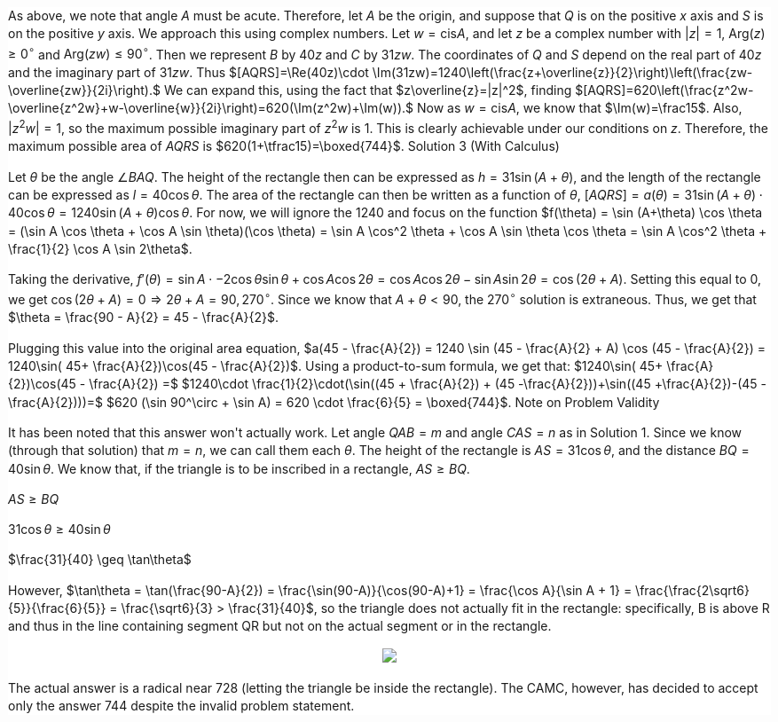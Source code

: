 As above, we note that angle $A$ must be acute. Therefore, let $A$ be the origin, and suppose that $Q$ is on the positive $x$ axis and $S$ is on the positive $y$ axis. We approach this using complex numbers. Let $w=\text{cis} A$, and let $z$ be a complex number with $|z|=1$, $\text{Arg}(z)\ge 0^\circ$ and $\text{Arg}(zw)\le90^\circ$. Then we represent $B$ by $40z$ and $C$ by $31zw$. The coordinates of $Q$ and $S$ depend on the real part of $40z$ and the imaginary part of $31zw$. Thus $[AQRS]=\Re(40z)\cdot \Im(31zw)=1240\left(\frac{z+\overline{z}}{2}\right)\left(\frac{zw-\overline{zw}}{2i}\right).$ We can expand this, using the fact that $z\overline{z}=|z|^2$, finding $[AQRS]=620\left(\frac{z^2w-\overline{z^2w}+w-\overline{w}}{2i}\right)=620(\Im(z^2w)+\Im(w)).$ Now as $w=\text{cis}A$, we know that $\Im(w)=\frac15$. Also, $|z^2w|=1$, so the maximum possible imaginary part of $z^2w$ is $1$. This is clearly achievable under our conditions on $z$. Therefore, the maximum possible area of $AQRS$ is $620(1+\tfrac15)=\boxed{744}$.
Solution 3 (With Calculus)

Let $\theta$ be the angle $\angle BAQ$. The height of the rectangle then can be expressed as $h = 31 \sin (A+\theta)$, and the length of the rectangle can be expressed as $l = 40\cos \theta$. The area of the rectangle can then be written as a function of $\theta$, $[AQRS] = a(\theta) = 31\sin (A+\theta)\cdot 40 \cos \theta = 1240 \sin (A+\theta) \cos \theta$. For now, we will ignore the $1240$ and focus on the function $f(\theta) = \sin (A+\theta) \cos \theta = (\sin A \cos \theta + \cos A \sin \theta)(\cos \theta) = \sin A \cos^2 \theta + \cos A \sin \theta \cos \theta = \sin A \cos^2 \theta + \frac{1}{2} \cos A \sin 2\theta$.

Taking the derivative, $f'(\theta) = \sin A \cdot -2\cos \theta \sin \theta + \cos A \cos 2\theta = \cos A \cos 2\theta - \sin A \sin 2\theta = \cos(2\theta + A)$. Setting this equal to $0$, we get $\cos(2 \theta + A) = 0 \Rightarrow 2\theta +A = 90, 270 ^\circ$. Since we know that $A+ \theta < 90$, the $270^\circ$ solution is extraneous. Thus, we get that $\theta = \frac{90 - A}{2} = 45 - \frac{A}{2}$.

Plugging this value into the original area equation, $a(45 - \frac{A}{2}) = 1240 \sin (45 - \frac{A}{2} + A) \cos (45 - \frac{A}{2}) = 1240\sin( 45+ \frac{A}{2})\cos(45 - \frac{A}{2})$. Using a product-to-sum formula, we get that: $1240\sin( 45+ \frac{A}{2})\cos(45 - \frac{A}{2}) =$ $1240\cdot \frac{1}{2}\cdot(\sin((45 + \frac{A}{2}) + (45 -\frac{A}{2}))+\sin((45 +\frac{A}{2})-(45 - \frac{A}{2})))=$ $620 (\sin 90^\circ + \sin A) = 620 \cdot \frac{6}{5} = \boxed{744}$.
Note on Problem Validity

It has been noted that this answer won't actually work. Let angle $QAB = m$ and angle $CAS = n$ as in Solution 1. Since we know (through that solution) that $m = n$, we can call them each $\theta$. The height of the rectangle is $AS = 31\cos\theta$, and the distance $BQ = 40\sin\theta$. We know that, if the triangle is to be inscribed in a rectangle, $AS \geq BQ$.

$AS \geq BQ$

$31\cos\theta \geq 40\sin\theta$

$\frac{31}{40} \geq \tan\theta$

However, $\tan\theta = \tan(\frac{90-A}{2}) = \frac{\sin(90-A)}{\cos(90-A)+1} = \frac{\cos A}{\sin A + 1} = \frac{\frac{2\sqrt6}{5}}{\frac{6}{5}} = \frac{\sqrt6}{3} > \frac{31}{40}$, so the triangle does not actually fit in the rectangle: specifically, B is above R and thus in the line containing segment QR but not on the actual segment or in the rectangle. 

<div align=center><img src="http://latex.artofproblemsolving.com/f/b/1/fb1f1f27af47c0da22fa58dca341459fa9a2f639.png" height="200px" /></div>

The actual answer is a radical near $728$ (letting the triangle be inside the rectangle). The CAMC, however, has decided to accept only the answer $744$ despite the invalid problem statement. 

